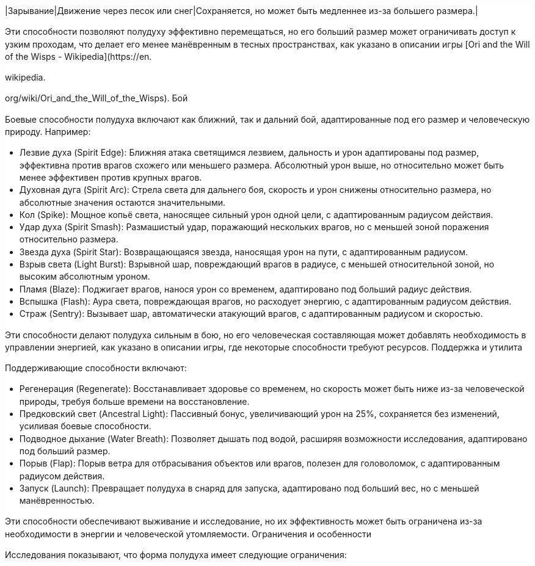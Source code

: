 |Зарывание|Движение через песок или снег|Сохраняется, но может быть медленнее из-за большего размера.|

Эти способности позволяют полудуху эффективно перемещаться, но его больший размер может ограничивать доступ к узким проходам, что делает его менее манёвренным в тесных пространствах, как указано в описании игры [Ori and the Will of the Wisps - Wikipedia](https://en.

wikipedia.

org/wiki/Ori_and_the_Will_of_the_Wisps). Бой

Боевые способности полудуха включают как ближний, так и дальний бой, адаптированные под его размер и человеческую природу. Например:

- Лезвие духа (Spirit Edge): Ближняя атака светящимся лезвием, дальность и урон адаптированы под размер, эффективна против врагов схожего или меньшего размера. Абсолютный урон выше, но относительно может быть менее эффективен против крупных врагов.
- Духовная дуга (Spirit Arc): Стрела света для дальнего боя, скорость и урон снижены относительно размера, но абсолютные значения остаются значительными.
- Кол (Spike): Мощное копьё света, наносящее сильный урон одной цели, с адаптированным радиусом действия.
- Удар духа (Spirit Smash): Размашистый удар, поражающий нескольких врагов, но с меньшей зоной поражения относительно размера.
- Звезда духа (Spirit Star): Возвращающаяся звезда, наносящая урон на пути, с адаптированным радиусом.
- Взрыв света (Light Burst): Взрывной шар, повреждающий врагов в радиусе, с меньшей относительной зоной, но высоким абсолютным уроном.
- Пламя (Blaze): Поджигает врагов, нанося урон со временем, адаптировано под больший радиус действия.
- Вспышка (Flash): Аура света, повреждающая врагов, но расходует энергию, с адаптированным радиусом действия.
- Страж (Sentry): Вызывает шар, автоматически атакующий врагов, с адаптированным радиусом и скоростью.

Эти способности делают полудуха сильным в бою, но его человеческая составляющая может добавлять необходимость в управлении энергией, как указано в описании игры, где некоторые способности требуют ресурсов. Поддержка и утилита

Поддерживающие способности включают:

- Регенерация (Regenerate): Восстанавливает здоровье со временем, но скорость может быть ниже из-за человеческой природы, требуя больше времени на восстановление.
- Предковский свет (Ancestral Light): Пассивный бонус, увеличивающий урон на 25%, сохраняется без изменений, усиливая боевые способности.
- Подводное дыхание (Water Breath): Позволяет дышать под водой, расширяя возможности исследования, адаптировано под больший размер.
- Порыв (Flap): Порыв ветра для отбрасывания объектов или врагов, полезен для головоломок, с адаптированным радиусом действия.
- Запуск (Launch): Превращает полудуха в снаряд для запуска, адаптировано под больший вес, но с меньшей манёвренностью.

Эти способности обеспечивают выживание и исследование, но их эффективность может быть ограничена из-за необходимости в энергии и человеческой утомляемости. Ограничения и особенности

Исследования показывают, что форма полудуха имеет следующие ограничения:
